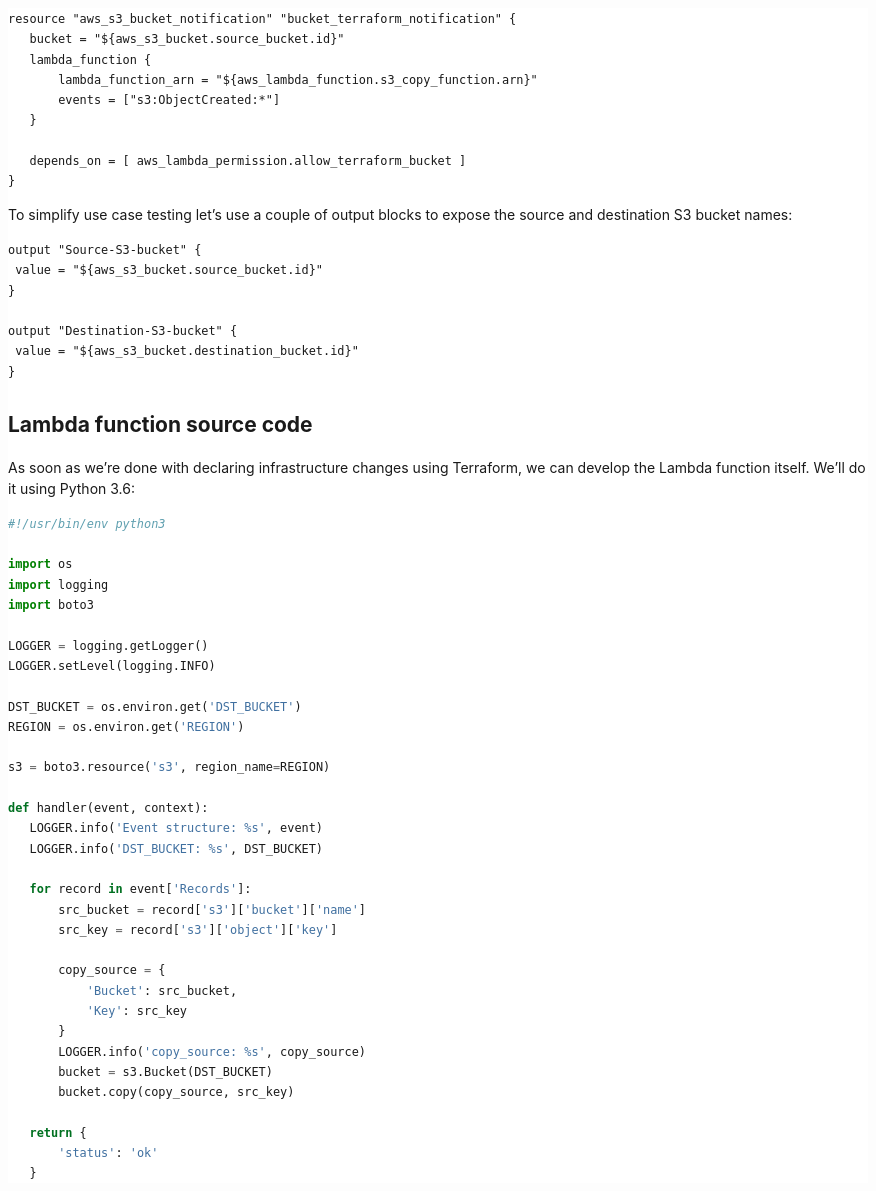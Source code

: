 ```hcl
resource "aws_s3_bucket_notification" "bucket_terraform_notification" {
   bucket = "${aws_s3_bucket.source_bucket.id}"
   lambda_function {
       lambda_function_arn = "${aws_lambda_function.s3_copy_function.arn}"
       events = ["s3:ObjectCreated:*"]
   }

   depends_on = [ aws_lambda_permission.allow_terraform_bucket ]
}
```

To simplify use case testing let’s use a couple of output blocks to expose the source and destination S3 bucket names:

```hcl
output "Source-S3-bucket" {
 value = "${aws_s3_bucket.source_bucket.id}"
}

output "Destination-S3-bucket" {
 value = "${aws_s3_bucket.destination_bucket.id}"
}
```

## Lambda function source code

As soon as we’re done with declaring infrastructure changes using Terraform, we can develop the Lambda function itself. We’ll do it using Python 3.6:

```py
#!/usr/bin/env python3

import os
import logging
import boto3

LOGGER = logging.getLogger()
LOGGER.setLevel(logging.INFO)

DST_BUCKET = os.environ.get('DST_BUCKET')
REGION = os.environ.get('REGION')

s3 = boto3.resource('s3', region_name=REGION)

def handler(event, context):
   LOGGER.info('Event structure: %s', event)
   LOGGER.info('DST_BUCKET: %s', DST_BUCKET)

   for record in event['Records']:
       src_bucket = record['s3']['bucket']['name']
       src_key = record['s3']['object']['key']

       copy_source = {
           'Bucket': src_bucket,
           'Key': src_key
       }
       LOGGER.info('copy_source: %s', copy_source)
       bucket = s3.Bucket(DST_BUCKET)
       bucket.copy(copy_source, src_key)

   return {
       'status': 'ok'
   }
```
